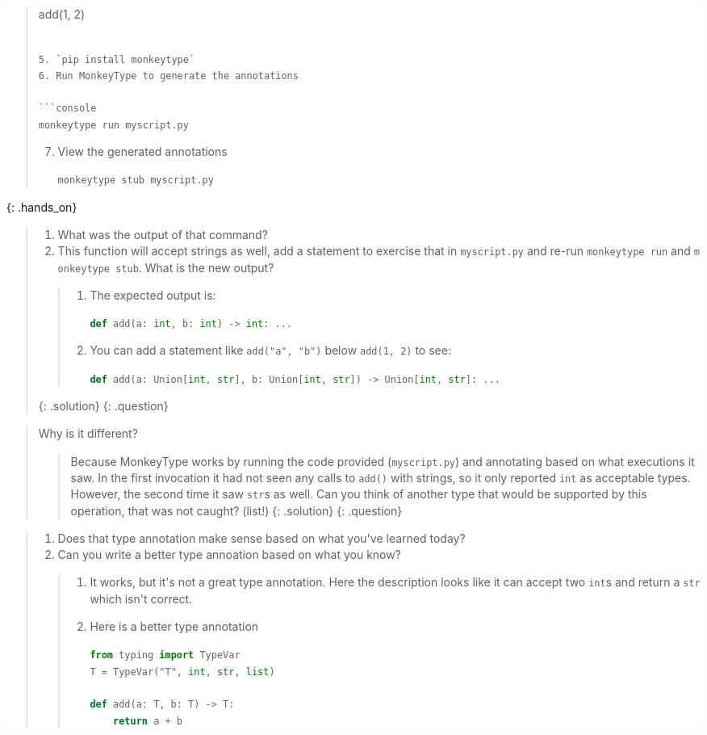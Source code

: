 >    
>    add(1, 2)
>    ```
> 
> 5. `pip install monkeytype`
> 6. Run MonkeyType to generate the annotations
> 
>    ```console
>    monkeytype run myscript.py
>    ```
> 
> 7. View the generated annotations
> 
>    ```console
>    monkeytype stub myscript.py
>    ```
{: .hands_on}

> <question-title></question-title>
> 1. What was the output of that command?
> 2. This function will accept strings as well, add a statement to exercise that in `myscript.py` and re-run `monkeytype run` and `monkeytype stub`. What is the new output?
>
> > <solution-title></solution-title>
> > 1. The expected output is:
> > 
> >    ```python
> >    def add(a: int, b: int) -> int: ...
> >    ```
> > 
> > 2. You can add a statement like `add("a", "b")` below `add(1, 2)` to see:
> > 
> >    ```python
> >    def add(a: Union[int, str], b: Union[int, str]) -> Union[int, str]: ...
> >    ```
> {: .solution}
{: .question}

> <question-title></question-title>
> Why is it different?
>
> > <solution-title></solution-title>
> > Because MonkeyType works by running the code provided (`myscript.py`) and annotating based on what executions it saw. In the first invocation it had not seen any calls to `add()` with strings, so it only reported `int` as acceptable types. However, the second time it saw `str`s as well. Can you think of another type that would be supported by this operation, that was not caught? (list!)
> {: .solution} 
{: .question}

> <question-title></question-title>
> 1. Does that type annotation make sense based on what you've learned today?
> 2. Can you write a better type annoation based on what you know?
>
> > <solution-title></solution-title>
> > 1. It works, but it's not a great type annotation. Here the description looks like it can accept two `int`s and return a `str` which isn't correct.
> > 2. Here is a better type annotation
> > 
> >    ```python
> >    from typing import TypeVar
> >    T = TypeVar("T", int, str, list)
> >    
> >    def add(a: T, b: T) -> T:
> >        return a + b
> >    ```